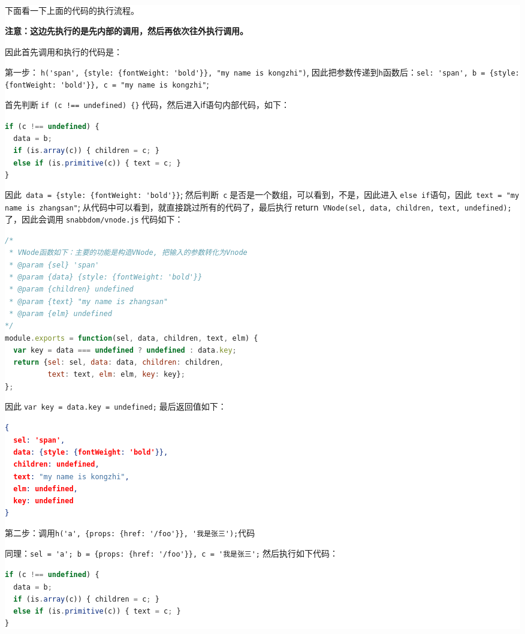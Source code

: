下面看一下上面的代码的执行流程。

**注意：这边先执行的是先内部的调用，然后再依次往外执行调用。**

因此首先调用和执行的代码是：

第一步： `h('span', {style: {fontWeight: 'bold'}}, "my name is kongzhi")`, 因此把参数传递到`h`函数后：`sel: 'span', b = {style: {fontWeight: 'bold'}}, c = "my name is kongzhi"`;

首先判断 `if (c !== undefined) {}` 代码，然后进入if语句内部代码，如下：

```js
if (c !== undefined) {
  data = b;
  if (is.array(c)) { children = c; }
  else if (is.primitive(c)) { text = c; }
}
```

因此` data = {style: {fontWeight: 'bold'}}`; 然后判断` c` 是否是一个数组，可以看到，不是，因此进入 `else if`语句，因此` text = "my name is zhangsan"`; 从代码中可以看到，就直接跳过所有的代码了，最后执行 return` VNode(sel, data, children, text, undefined);` 了，因此会调用 `snabbdom/vnode.js` 代码如下：

```js
/*
 * VNode函数如下：主要的功能是构造VNode, 把输入的参数转化为Vnode
 * @param {sel} 'span'
 * @param {data} {style: {fontWeight: 'bold'}}
 * @param {children} undefined
 * @param {text} "my name is zhangsan"
 * @param {elm} undefined
*/
module.exports = function(sel, data, children, text, elm) {
  var key = data === undefined ? undefined : data.key;
  return {sel: sel, data: data, children: children,
          text: text, elm: elm, key: key};
};
```

因此 `var key = data.key = undefined;` 最后返回值如下：

```json
{ 
  sel: 'span', 
  data: {style: {fontWeight: 'bold'}},
  children: undefined,
  text: "my name is kongzhi",
  elm: undefined,
  key: undefined
}
```

第二步：调用` h('a', {props: {href: '/foo'}}, '我是张三'); `代码

同理：`sel = 'a'; b = {props: {href: '/foo'}}, c = '我是张三';` 然后执行如下代码：

```js
if (c !== undefined) {
  data = b;
  if (is.array(c)) { children = c; }
  else if (is.primitive(c)) { text = c; }
}
```
